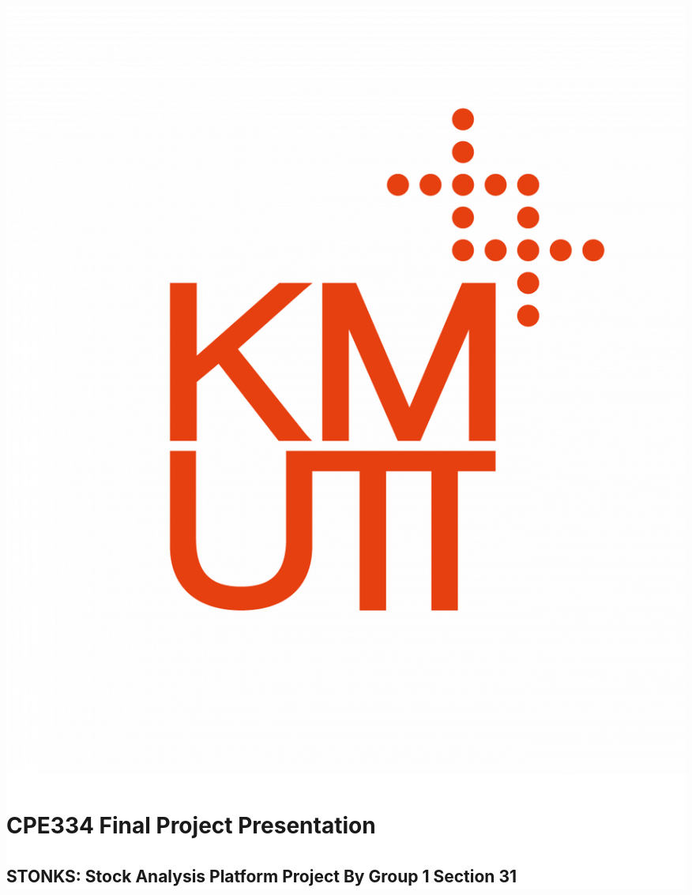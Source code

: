 ![bg left:40% 80%](./images/image.png)

# **CPE334 Final Project Presentation**
## STONKS: Stock Analysis Platform Project By Group 1 Section 31
